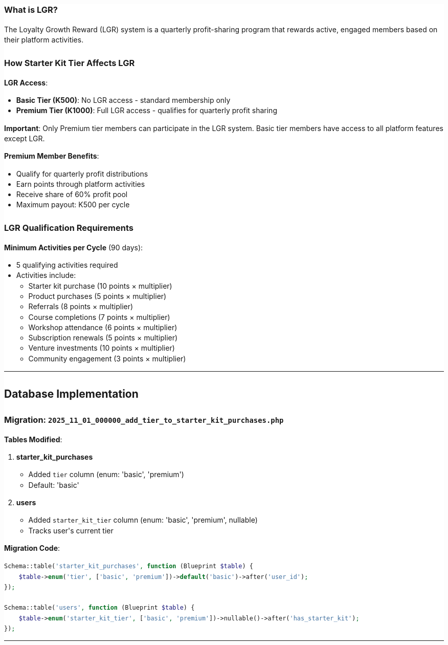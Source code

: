 ### What is LGR?

The Loyalty Growth Reward (LGR) system is a quarterly profit-sharing program that rewards active, engaged members based on their platform activities.

### How Starter Kit Tier Affects LGR

**LGR Access**:
- **Basic Tier (K500)**: No LGR access - standard membership only
- **Premium Tier (K1000)**: Full LGR access - qualifies for quarterly profit sharing

**Important**: Only Premium tier members can participate in the LGR system. Basic tier members have access to all platform features except LGR.

**Premium Member Benefits**:
- Qualify for quarterly profit distributions
- Earn points through platform activities
- Receive share of 60% profit pool
- Maximum payout: K500 per cycle

### LGR Qualification Requirements

**Minimum Activities per Cycle** (90 days):
- 5 qualifying activities required
- Activities include:
  - Starter kit purchase (10 points × multiplier)
  - Product purchases (5 points × multiplier)
  - Referrals (8 points × multiplier)
  - Course completions (7 points × multiplier)
  - Workshop attendance (6 points × multiplier)
  - Subscription renewals (5 points × multiplier)
  - Venture investments (10 points × multiplier)
  - Community engagement (3 points × multiplier)

---

## Database Implementation

### Migration: `2025_11_01_000000_add_tier_to_starter_kit_purchases.php`

**Tables Modified**:

1. **starter_kit_purchases**
   - Added `tier` column (enum: 'basic', 'premium')
   - Default: 'basic'

2. **users**
   - Added `starter_kit_tier` column (enum: 'basic', 'premium', nullable)
   - Tracks user's current tier

**Migration Code**:
```php
Schema::table('starter_kit_purchases', function (Blueprint $table) {
    $table->enum('tier', ['basic', 'premium'])->default('basic')->after('user_id');
});

Schema::table('users', function (Blueprint $table) {
    $table->enum('starter_kit_tier', ['basic', 'premium'])->nullable()->after('has_starter_kit');
});
```

---